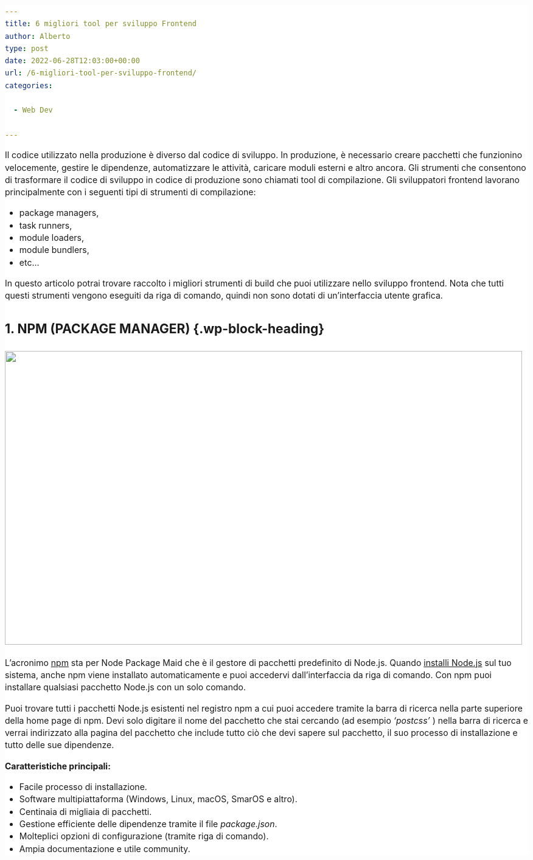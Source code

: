 ```yaml
---
title: 6 migliori tool per sviluppo Frontend
author: Alberto
type: post
date: 2022-06-28T12:03:00+00:00
url: /6-migliori-tool-per-sviluppo-frontend/
categories:

  - Web Dev

---
```

Il codice utilizzato nella produzione è diverso dal codice di sviluppo. In produzione, è necessario creare pacchetti che funzionino velocemente, gestire le dipendenze, automatizzare le attività, caricare moduli esterni e altro ancora. Gli strumenti che consentono di trasformare il codice di sviluppo in codice di produzione sono chiamati tool di compilazione. Gli sviluppatori frontend lavorano principalmente con i seguenti tipi di strumenti di compilazione:

  * package managers,
  * task runners,
  * module loaders,
  * module bundlers,
  * etc&#8230;

In questo articolo potrai trovare raccolto i migliori strumenti di build che puoi utilizzare nello sviluppo frontend. Nota che tutti questi strumenti vengono eseguiti da riga di comando, quindi non sono dotati di un&#8217;interfaccia utente grafica.

## 1. NPM (PACKAGE MANAGER) {.wp-block-heading}<figure class="wp-block-image size-full">

<img loading="lazy" decoding="async" width="850" height="483" src="/wp-content/uploads/2022/06/npm.jpeg" alt="" class="wp-image-516" srcset="/wp-content/uploads/2022/06/npm.jpeg 850w, /wp-content/uploads/2022/06/npm-768x436.jpeg 768w" sizes="(max-width: 850px) 100vw, 850px" /> </figure>

L&#8217;acronimo [npm][1] sta per Node Package Maid che è il gestore di pacchetti predefinito di Node.js. Quando [installi Node.js][2] sul tuo sistema, anche npm viene installato automaticamente e puoi accedervi dall&#8217;interfaccia da riga di comando. Con npm puoi installare qualsiasi pacchetto Node.js con un solo comando.

Puoi trovare tutti i pacchetti Node.js esistenti nel registro npm a cui puoi accedere tramite la barra di ricerca nella parte superiore della home page di npm.&nbsp;Devi solo digitare il nome del pacchetto che stai cercando (ad esempio&nbsp;_&#8216;postcss&#8217;_&nbsp;) nella barra di ricerca e verrai indirizzato alla pagina del pacchetto che include tutto ciò che devi sapere sul pacchetto, il suo processo di installazione e tutto delle sue dipendenze.

**Caratteristiche principali:**

  * Facile processo di installazione.
  * Software multipiattaforma (Windows, Linux, macOS, SmarOS e altro).
  * Centinaia di migliaia di pacchetti.
  * Gestione efficiente delle dipendenze tramite il file _package.json_.
  * Molteplici opzioni di configurazione (tramite riga di comando).
  * Ampia documentazione e utile community.


 [1]: https://github.com/npm/cli
 [2]: https://nodejs.org/en/download/
 [3]: https://yarnpkg.com/lang/en/
 [4]: https://yarnpkg.com/en/docs/install
 [5]: https://gruntjs.com/
 [6]: https://gruntjs.com/sample-gruntfile
 [7]: https://gulpjs.com/
 [8]: https://gulpjs.com/docs/en/getting-started/javascript-and-gulpfiles
 [9]: https://nodejs.org/api/stream.html#stream_stream
 [10]: http://browserify.org/
 [11]: https://nodejs.org/api/modules.html#modules_require_id
 [12]: https://github.com/browserify/browserify-handbook
 [13]: https://webpack.js.org/
 [14]: https://www.ecma-international.org/publications/standards/Ecma-262.htm
 [15]: https://github.com/amdjs/amdjs-api/wiki/AMD
 [16]: https://pnpm.js.org/
 [17]: https://parceljs.org/
 [18]: https://rollupjs.org/guide/en/